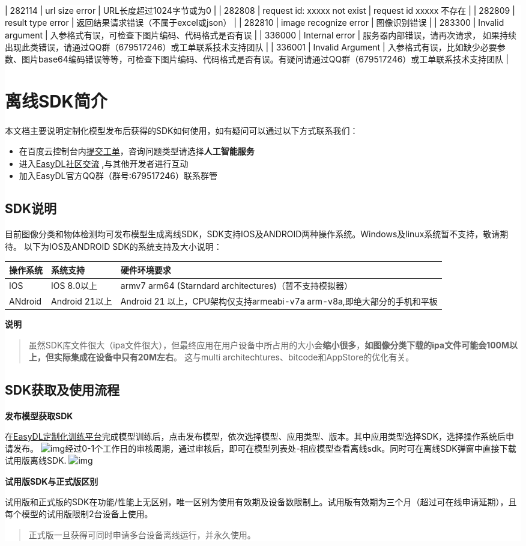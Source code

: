 | 282114 | url size error                          | URL长度超过1024字节或为0                                     |
| 282808 | request id: xxxxx not exist             | request id xxxxx 不存在                                      |
| 282809 | result type error                       | 返回结果请求错误（不属于excel或json）                        |
| 282810 | image recognize error                   | 图像识别错误                                                 |
| 283300 | Invalid argument                        | 入参格式有误，可检查下图片编码、代码格式是否有误             |
| 336000 | Internal error                          | 服务器内部错误，请再次请求， 如果持续出现此类错误，请通过QQ群（679517246）或工单联系技术支持团队 |
| 336001 | Invalid Argument                        | 入参格式有误，比如缺少必要参数、图片base64编码错误等等，可检查下图片编码、代码格式是否有误。有疑问请通过QQ群（679517246）或工单联系技术支持团队 |





# 离线SDK简介

本文档主要说明定制化模型发布后获得的SDK如何使用，如有疑问可以通过以下方式联系我们：

- 在百度云控制台内[提交工单](http://ticket.bce.baidu.com/#/ticket/create)，咨询问题类型请选择**人工智能服务**
- 进入[EasyDL社区交流](http://ai.baidu.com/forum/topic/list/190) ,与其他开发者进行互动
- 加入EasyDL官方QQ群（群号:679517246）联系群管

## SDK说明

目前图像分类和物体检测均可发布模型生成离线SDK，SDK支持IOS及ANDROID两种操作系统。Windows及linux系统暂不支持，敬请期待。 以下为IOS及ANDROID SDK的系统支持及大小说明：

| 操作系统 | 系统支持       | 硬件环境要求                                                 |
| :------- | :------------- | :----------------------------------------------------------- |
| IOS      | IOS 8.0以上    | armv7 arm64 (Starndard architectures)（暂不支持模拟器）      |
| ANdroid  | Android 21以上 | Android 21 以上，CPU架构仅支持armeabi-v7a arm-v8a,即绝大部分的手机和平板 |

**说明**

> 虽然SDK库文件很大（ipa文件很大），但最终应用在用户设备中所占用的大小会**缩小很多**，**如图像分类下载的ipa文件可能会100M以上，但实际集成在设备中只有20M左右**。 这与multi architechtures、bitcode和AppStore的优化有关。

## SDK获取及使用流程

**发布模型获取SDK**

在[EasyDL定制化训练平台](http://ai.baidu.com/easydl)完成模型训练后，点击发布模型，依次选择模型、应用类型、版本。其中应用类型选择SDK，选择操作系统后申请发布。 ![img](https://ai.bdstatic.com/file/26A17F2A84D14199833CA002F652C151)经过0-1个工作日的审核周期，通过审核后，即可在模型列表处-相应模型查看离线sdk。同时可在离线SDK弹窗中直接下载试用版离线SDK. ![img](https://ai.bdstatic.com/file/BAA528E781F24E83B47798E713B37F84)

**试用版SDK与正式版区别**

试用版和正式版的SDK在功能/性能上无区别，唯一区别为使用有效期及设备数限制上。试用版有效期为三个月（超过可在线申请延期），且每个模型的试用版限制2台设备上使用。

> 正式版一旦获得可同时申请多台设备离线运行，并永久使用。
